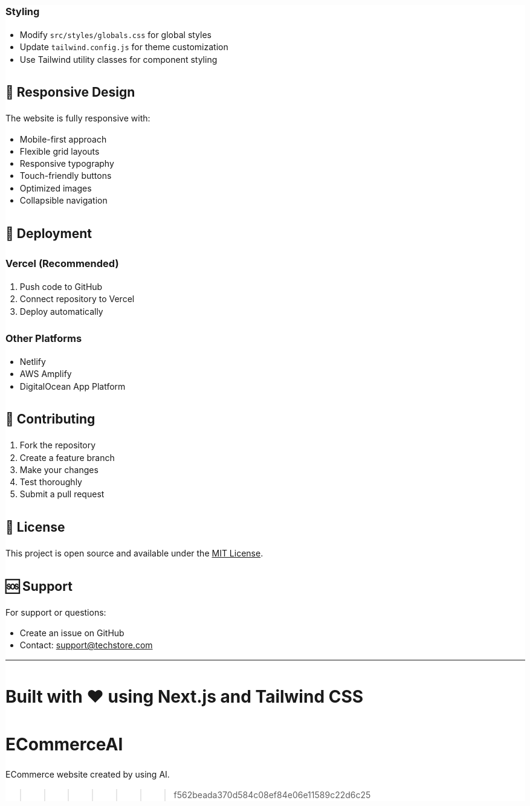 ### Styling
- Modify `src/styles/globals.css` for global styles
- Update `tailwind.config.js` for theme customization
- Use Tailwind utility classes for component styling

## 📱 Responsive Design

The website is fully responsive with:
- Mobile-first approach
- Flexible grid layouts
- Responsive typography
- Touch-friendly buttons
- Optimized images
- Collapsible navigation

## 🚀 Deployment

### Vercel (Recommended)
1. Push code to GitHub
2. Connect repository to Vercel
3. Deploy automatically

### Other Platforms
- Netlify
- AWS Amplify
- DigitalOcean App Platform

## 🤝 Contributing

1. Fork the repository
2. Create a feature branch
3. Make your changes
4. Test thoroughly
5. Submit a pull request

## 📄 License

This project is open source and available under the [MIT License](LICENSE).

## 🆘 Support

For support or questions:
- Create an issue on GitHub
- Contact: support@techstore.com

---

Built with ❤️ using Next.js and Tailwind CSS 
=======
# ECommerceAI
ECommerce website created by using AI. 
>>>>>>> f562beada370d584c08ef84e06e11589c22d6c25
